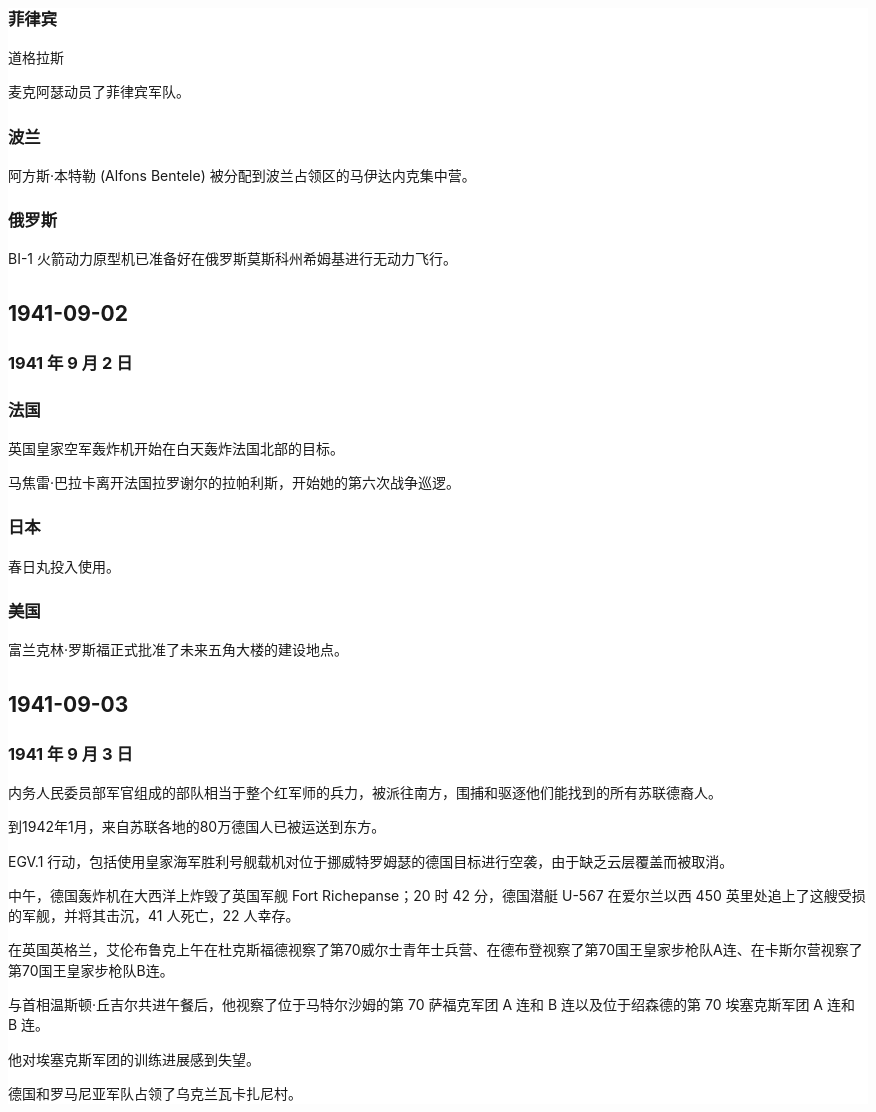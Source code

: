 ### 菲律宾

道格拉斯

麦克阿瑟动员了菲律宾军队。

### 波兰

阿方斯·本特勒 (Alfons Bentele) 被分配到波兰占领区的马伊达内克集中营。

### 俄罗斯

BI-1 火箭动力原型机已准备好在俄罗斯莫斯科州希姆基进行无动力飞行。

## 1941-09-02

### 1941 年 9 月 2 日

### 法国

英国皇家空军轰炸机开始在白天轰炸法国北部的目标。

马焦雷·巴拉卡离开法国拉罗谢尔的拉帕利斯，开始她的第六次战争巡逻。

### 日本

春日丸投入使用。

### 美国

富兰克林·罗斯福正式批准了未来五角大楼的建设地点。

## 1941-09-03

### 1941 年 9 月 3 日

内务人民委员部军官组成的部队相当于整个红军师的兵力，被派往南方，围捕和驱逐他们能找到的所有苏联德裔人。

到1942年1月，来自苏联各地的80万德国人已被运送到东方。

EGV.1
行动，包括使用皇家海军胜利号舰载机对位于挪威特罗姆瑟的德国目标进行空袭，由于缺乏云层覆盖而被取消。

中午，德国轰炸机在大西洋上炸毁了英国军舰 Fort Richepanse；20 时 42
分，德国潜艇 U-567 在爱尔兰以西 450
英里处追上了这艘受损的军舰，并将其击沉，41 人死亡，22 人幸存。

在英国英格兰，艾伦布鲁克上午在杜克斯福德视察了第70威尔士青年士兵营、在德布登视察了第70国王皇家步枪队A连、在卡斯尔营视察了第70国王皇家步枪队B连。

与首相温斯顿·丘吉尔共进午餐后，他视察了位于马特尔沙姆的第 70 萨福克军团
A 连和 B 连以及位于绍森德的第 70 埃塞克斯军团 A 连和 B 连。

他对埃塞克斯军团的训练进展感到失望。

德国和罗马尼亚军队占领了乌克兰瓦卡扎尼村。
